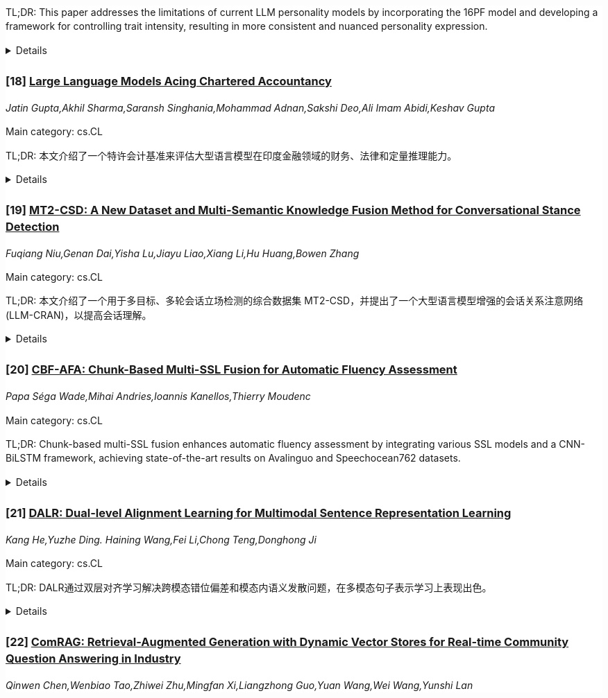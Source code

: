 TL;DR: This paper addresses the limitations of current LLM personality models by incorporating the 16PF model and developing a framework for controlling trait intensity, resulting in more consistent and nuanced personality expression.


<details><summary>Details</summary></details>


### [18] [Large Language Models Acing Chartered Accountancy](https://arxiv.org/abs/2506.21031)
*Jatin Gupta,Akhil Sharma,Saransh Singhania,Mohammad Adnan,Sakshi Deo,Ali Imam Abidi,Keshav Gupta*

Main category: cs.CL

TL;DR: 本文介绍了一个特许会计基准来评估大型语言模型在印度金融领域的财务、法律和定量推理能力。


<details><summary>Details</summary></details>


### [19] [MT2-CSD: A New Dataset and Multi-Semantic Knowledge Fusion Method for Conversational Stance Detection](https://arxiv.org/abs/2506.21053)
*Fuqiang Niu,Genan Dai,Yisha Lu,Jiayu Liao,Xiang Li,Hu Huang,Bowen Zhang*

Main category: cs.CL

TL;DR: 本文介绍了一个用于多目标、多轮会话立场检测的综合数据集 MT2-CSD，并提出了一个大型语言模型增强的会话关系注意网络 (LLM-CRAN)，以提高会话理解。


<details><summary>Details</summary></details>


### [20] [CBF-AFA: Chunk-Based Multi-SSL Fusion for Automatic Fluency Assessment](https://arxiv.org/abs/2506.20243)
*Papa Séga Wade,Mihai Andries,Ioannis Kanellos,Thierry Moudenc*

Main category: cs.CL

TL;DR: Chunk-based multi-SSL fusion enhances automatic fluency assessment by integrating various SSL models and a CNN-BiLSTM framework, achieving state-of-the-art results on Avalinguo and Speechocean762 datasets.


<details><summary>Details</summary></details>


### [21] [DALR: Dual-level Alignment Learning for Multimodal Sentence Representation Learning](https://arxiv.org/abs/2506.21096)
*Kang He,Yuzhe Ding. Haining Wang,Fei Li,Chong Teng,Donghong Ji*

Main category: cs.CL

TL;DR: DALR通过双层对齐学习解决跨模态错位偏差和模态内语义发散问题，在多模态句子表示学习上表现出色。


<details><summary>Details</summary></details>


### [22] [ComRAG: Retrieval-Augmented Generation with Dynamic Vector Stores for Real-time Community Question Answering in Industry](https://arxiv.org/abs/2506.21098)
*Qinwen Chen,Wenbiao Tao,Zhiwei Zhu,Mingfan Xi,Liangzhong Guo,Yuan Wang,Wei Wang,Yunshi Lan*

